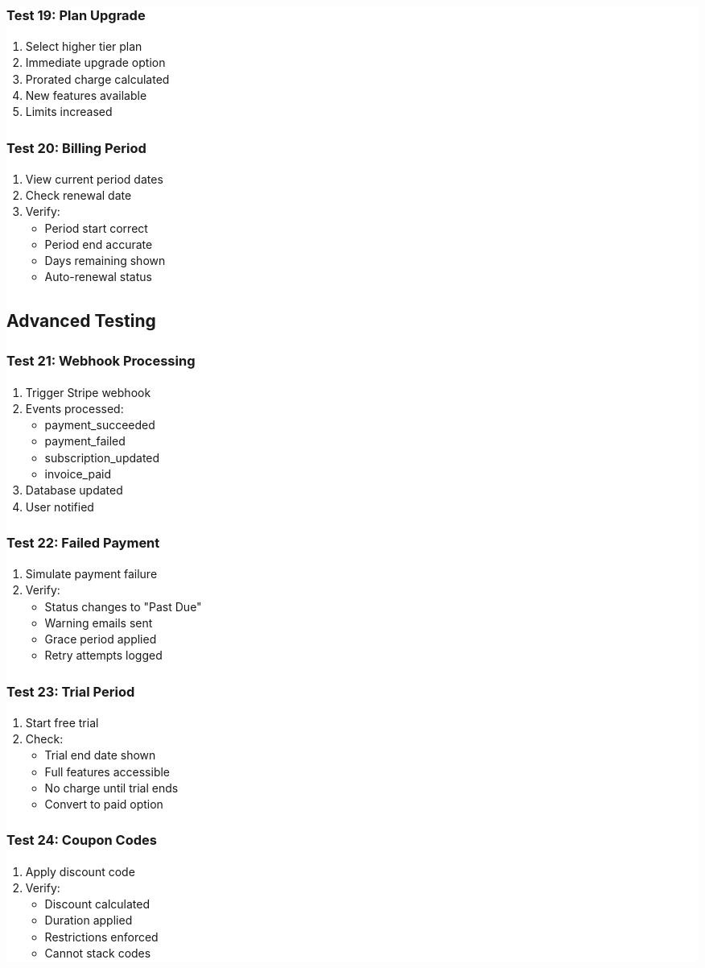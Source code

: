 ### Test 19: Plan Upgrade
1. Select higher tier plan
2. Immediate upgrade option
3. Prorated charge calculated
4. New features available
5. Limits increased

### Test 20: Billing Period
1. View current period dates
2. Check renewal date
3. Verify:
   - Period start correct
   - Period end accurate
   - Days remaining shown
   - Auto-renewal status

## Advanced Testing

### Test 21: Webhook Processing
1. Trigger Stripe webhook
2. Events processed:
   - payment_succeeded
   - payment_failed
   - subscription_updated
   - invoice_paid
3. Database updated
4. User notified

### Test 22: Failed Payment
1. Simulate payment failure
2. Verify:
   - Status changes to "Past Due"
   - Warning emails sent
   - Grace period applied
   - Retry attempts logged

### Test 23: Trial Period
1. Start free trial
2. Check:
   - Trial end date shown
   - Full features accessible
   - No charge until trial ends
   - Convert to paid option

### Test 24: Coupon Codes
1. Apply discount code
2. Verify:
   - Discount calculated
   - Duration applied
   - Restrictions enforced
   - Cannot stack codes
